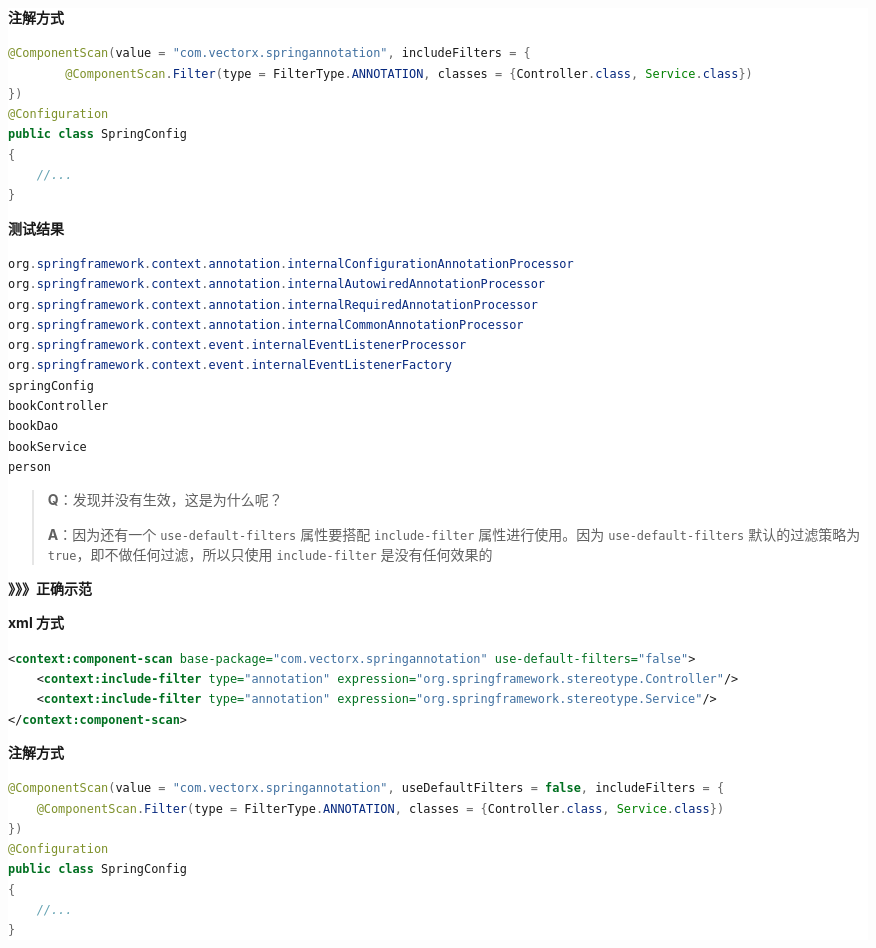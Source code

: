 **注解方式**

```java
@ComponentScan(value = "com.vectorx.springannotation", includeFilters = {
        @ComponentScan.Filter(type = FilterType.ANNOTATION, classes = {Controller.class, Service.class})
})
@Configuration
public class SpringConfig
{
    //...
}
```

**测试结果**

```java
org.springframework.context.annotation.internalConfigurationAnnotationProcessor
org.springframework.context.annotation.internalAutowiredAnnotationProcessor
org.springframework.context.annotation.internalRequiredAnnotationProcessor
org.springframework.context.annotation.internalCommonAnnotationProcessor
org.springframework.context.event.internalEventListenerProcessor
org.springframework.context.event.internalEventListenerFactory
springConfig
bookController
bookDao
bookService
person
```

> **Q**：发现并没有生效，这是为什么呢？
>
> **A**：因为还有一个 `use-default-filters` 属性要搭配 `include-filter` 属性进行使用。因为 `use-default-filters` 默认的过滤策略为 `true`，即不做任何过滤，所以只使用 `include-filter` 是没有任何效果的

**》》》正确示范**

**xml 方式**

```xml
<context:component-scan base-package="com.vectorx.springannotation" use-default-filters="false">
    <context:include-filter type="annotation" expression="org.springframework.stereotype.Controller"/>
    <context:include-filter type="annotation" expression="org.springframework.stereotype.Service"/>
</context:component-scan>
```

**注解方式**

```java
@ComponentScan(value = "com.vectorx.springannotation", useDefaultFilters = false, includeFilters = {
    @ComponentScan.Filter(type = FilterType.ANNOTATION, classes = {Controller.class, Service.class})
})
@Configuration
public class SpringConfig
{
    //...
}
```
